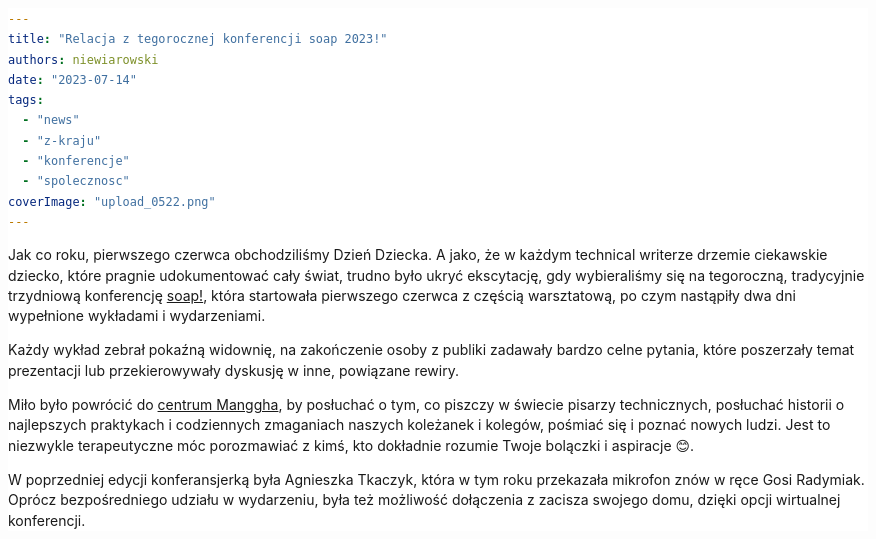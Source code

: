 ```yaml
---
title: "Relacja z tegorocznej konferencji soap 2023!"
authors: niewiarowski
date: "2023-07-14"
tags:
  - "news"
  - "z-kraju"
  - "konferencje"
  - "spolecznosc"
coverImage: "upload_0522.png"
---
```


Jak co roku, pierwszego czerwca obchodziliśmy Dzień Dziecka. A jako, że w każdym
technical writerze drzemie ciekawskie dziecko, które pragnie udokumentować cały
świat, trudno było ukryć ekscytację, gdy wybieraliśmy się na tegoroczną,
tradycyjnie trzydniową konferencję [soap!](https://soapconf.com/), która
startowała pierwszego czerwca z częścią warsztatową, po czym nastąpiły dwa dni
wypełnione wykładami i wydarzeniami.

Każdy wykład zebrał pokaźną widownię, na zakończenie osoby z publiki zadawały
bardzo celne pytania, które poszerzały temat prezentacji lub przekierowywały
dyskusję w inne, powiązane rewiry.

Miło było powrócić do [centrum Manggha](https://manggha.pl/), by posłuchać o
tym, co piszczy w świecie pisarzy technicznych, posłuchać historii o najlepszych
praktykach i codziennych zmaganiach naszych koleżanek i kolegów, pośmiać się i
poznać nowych ludzi. Jest to niezwykle terapeutyczne móc porozmawiać z kimś, kto
dokładnie rozumie Twoje bolączki i aspiracje 😊.

W poprzedniej edycji konferansjerką była Agnieszka Tkaczyk, która w tym roku
przekazała mikrofon znów w ręce Gosi Radymiak. Oprócz bezpośredniego udziału w
wydarzeniu, była też możliwość dołączenia z zacisza swojego domu, dzięki opcji
wirtualnej konferencji.
